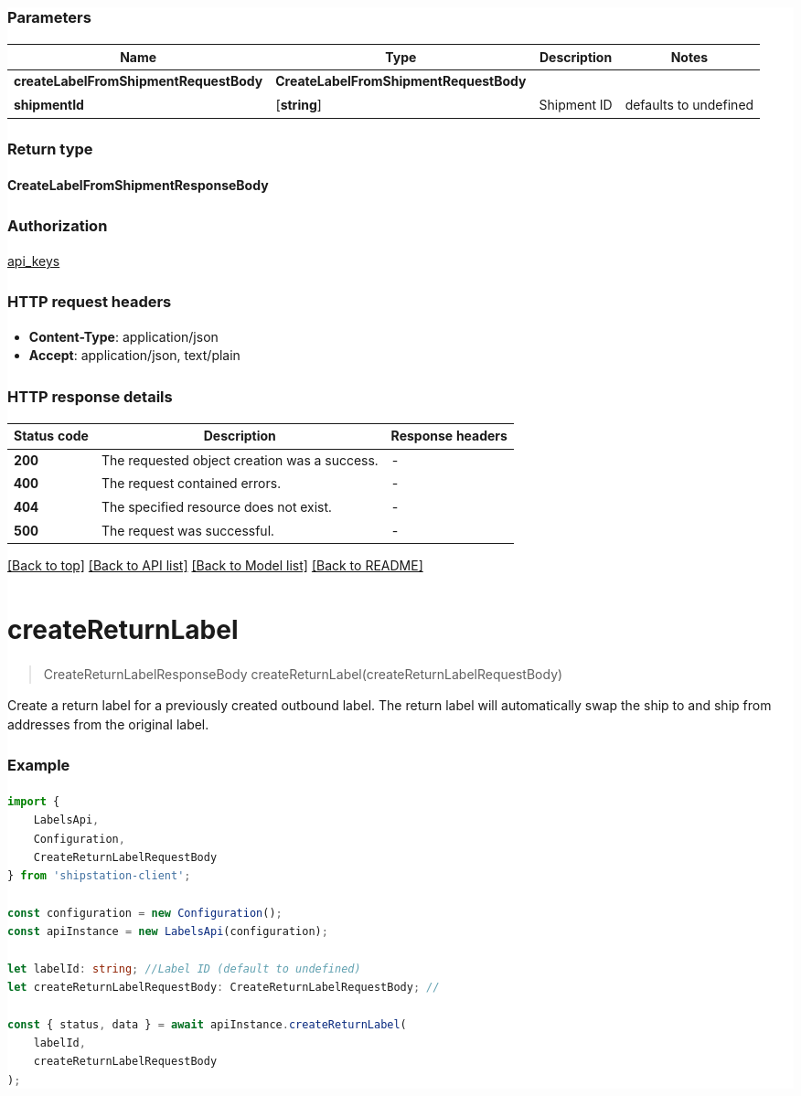 ### Parameters

|Name | Type | Description  | Notes|
|------------- | ------------- | ------------- | -------------|
| **createLabelFromShipmentRequestBody** | **CreateLabelFromShipmentRequestBody**|  | |
| **shipmentId** | [**string**] | Shipment ID | defaults to undefined|


### Return type

**CreateLabelFromShipmentResponseBody**

### Authorization

[api_keys](../README.md#api_keys)

### HTTP request headers

 - **Content-Type**: application/json
 - **Accept**: application/json, text/plain


### HTTP response details
| Status code | Description | Response headers |
|-------------|-------------|------------------|
|**200** | The requested object creation was a success. |  -  |
|**400** | The request contained errors. |  -  |
|**404** | The specified resource does not exist. |  -  |
|**500** | The request was successful. |  -  |

[[Back to top]](#) [[Back to API list]](../README.md#documentation-for-api-endpoints) [[Back to Model list]](../README.md#documentation-for-models) [[Back to README]](../README.md)

# **createReturnLabel**
> CreateReturnLabelResponseBody createReturnLabel(createReturnLabelRequestBody)

Create a return label for a previously created outbound label. The return label will automatically swap the ship to and ship from addresses from the original label.

### Example

```typescript
import {
    LabelsApi,
    Configuration,
    CreateReturnLabelRequestBody
} from 'shipstation-client';

const configuration = new Configuration();
const apiInstance = new LabelsApi(configuration);

let labelId: string; //Label ID (default to undefined)
let createReturnLabelRequestBody: CreateReturnLabelRequestBody; //

const { status, data } = await apiInstance.createReturnLabel(
    labelId,
    createReturnLabelRequestBody
);
```
